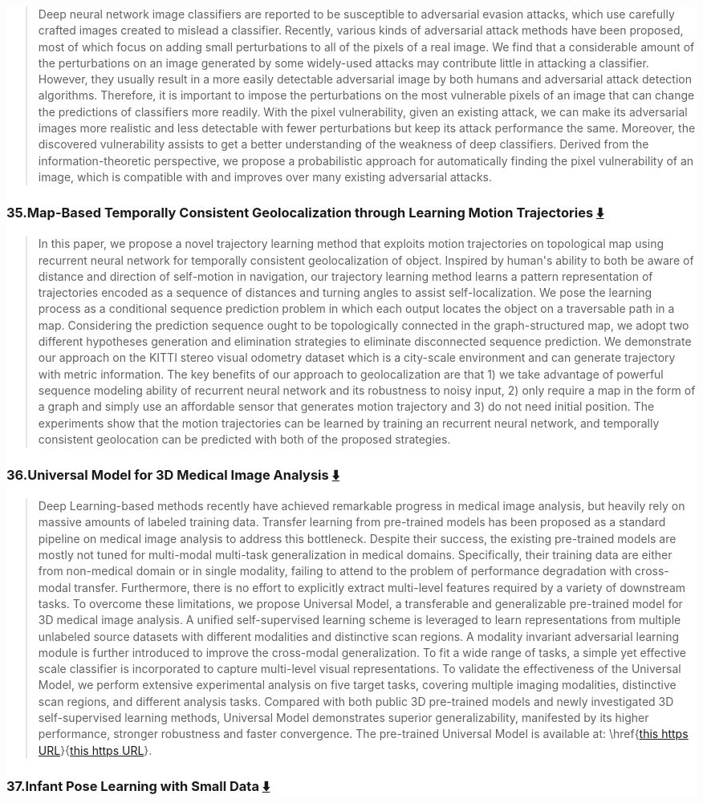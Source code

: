>  Deep neural network image classifiers are reported to be susceptible to adversarial evasion attacks, which use carefully crafted images created to mislead a classifier. Recently, various kinds of adversarial attack methods have been proposed, most of which focus on adding small perturbations to all of the pixels of a real image. We find that a considerable amount of the perturbations on an image generated by some widely-used attacks may contribute little in attacking a classifier. However, they usually result in a more easily detectable adversarial image by both humans and adversarial attack detection algorithms. Therefore, it is important to impose the perturbations on the most vulnerable pixels of an image that can change the predictions of classifiers more readily. With the pixel vulnerability, given an existing attack, we can make its adversarial images more realistic and less detectable with fewer perturbations but keep its attack performance the same. Moreover, the discovered vulnerability assists to get a better understanding of the weakness of deep classifiers. Derived from the information-theoretic perspective, we propose a probabilistic approach for automatically finding the pixel vulnerability of an image, which is compatible with and improves over many existing adversarial attacks.      
### 35.Map-Based Temporally Consistent Geolocalization through Learning Motion Trajectories  [ :arrow_down: ](https://arxiv.org/pdf/2010.06117.pdf)
>  In this paper, we propose a novel trajectory learning method that exploits motion trajectories on topological map using recurrent neural network for temporally consistent geolocalization of object. Inspired by human's ability to both be aware of distance and direction of self-motion in navigation, our trajectory learning method learns a pattern representation of trajectories encoded as a sequence of distances and turning angles to assist self-localization. We pose the learning process as a conditional sequence prediction problem in which each output locates the object on a traversable path in a map. Considering the prediction sequence ought to be topologically connected in the graph-structured map, we adopt two different hypotheses generation and elimination strategies to eliminate disconnected sequence prediction. We demonstrate our approach on the KITTI stereo visual odometry dataset which is a city-scale environment and can generate trajectory with metric information. The key benefits of our approach to geolocalization are that 1) we take advantage of powerful sequence modeling ability of recurrent neural network and its robustness to noisy input, 2) only require a map in the form of a graph and simply use an affordable sensor that generates motion trajectory and 3) do not need initial position. The experiments show that the motion trajectories can be learned by training an recurrent neural network, and temporally consistent geolocation can be predicted with both of the proposed strategies.      
### 36.Universal Model for 3D Medical Image Analysis  [ :arrow_down: ](https://arxiv.org/pdf/2010.06107.pdf)
>  Deep Learning-based methods recently have achieved remarkable progress in medical image analysis, but heavily rely on massive amounts of labeled training data. Transfer learning from pre-trained models has been proposed as a standard pipeline on medical image analysis to address this bottleneck. Despite their success, the existing pre-trained models are mostly not tuned for multi-modal multi-task generalization in medical domains. Specifically, their training data are either from non-medical domain or in single modality, failing to attend to the problem of performance degradation with cross-modal transfer. Furthermore, there is no effort to explicitly extract multi-level features required by a variety of downstream tasks. To overcome these limitations, we propose Universal Model, a transferable and generalizable pre-trained model for 3D medical image analysis. A unified self-supervised learning scheme is leveraged to learn representations from multiple unlabeled source datasets with different modalities and distinctive scan regions. A modality invariant adversarial learning module is further introduced to improve the cross-modal generalization. To fit a wide range of tasks, a simple yet effective scale classifier is incorporated to capture multi-level visual representations. To validate the effectiveness of the Universal Model, we perform extensive experimental analysis on five target tasks, covering multiple imaging modalities, distinctive scan regions, and different analysis tasks. Compared with both public 3D pre-trained models and newly investigated 3D self-supervised learning methods, Universal Model demonstrates superior generalizability, manifested by its higher performance, stronger robustness and faster convergence. The pre-trained Universal Model is available at: \href{<a class="link-external link-https" href="https://github.com/xm-cmic/Universal-Model" rel="external noopener nofollow">this https URL</a>}{<a class="link-external link-https" href="https://github.com/xm-cmic/Universal-Model" rel="external noopener nofollow">this https URL</a>}.      
### 37.Infant Pose Learning with Small Data  [ :arrow_down: ](https://arxiv.org/pdf/2010.06100.pdf)